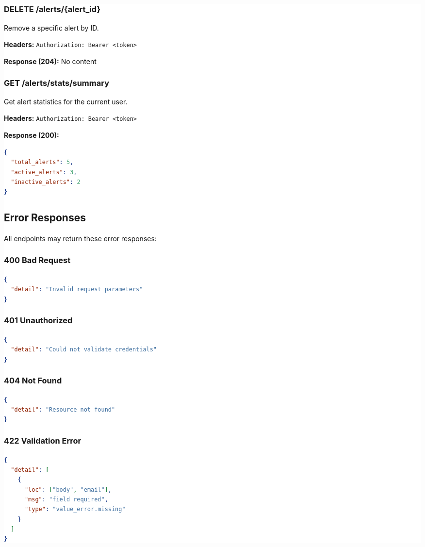 ### DELETE /alerts/{alert_id}
Remove a specific alert by ID.

**Headers:** `Authorization: Bearer <token>`

**Response (204):** No content

### GET /alerts/stats/summary
Get alert statistics for the current user.

**Headers:** `Authorization: Bearer <token>`

**Response (200):**
```json
{
  "total_alerts": 5,
  "active_alerts": 3,
  "inactive_alerts": 2
}
```

## Error Responses

All endpoints may return these error responses:

### 400 Bad Request
```json
{
  "detail": "Invalid request parameters"
}
```

### 401 Unauthorized
```json
{
  "detail": "Could not validate credentials"
}
```

### 404 Not Found
```json
{
  "detail": "Resource not found"
}
```

### 422 Validation Error
```json
{
  "detail": [
    {
      "loc": ["body", "email"],
      "msg": "field required",
      "type": "value_error.missing"
    }
  ]
}
```
